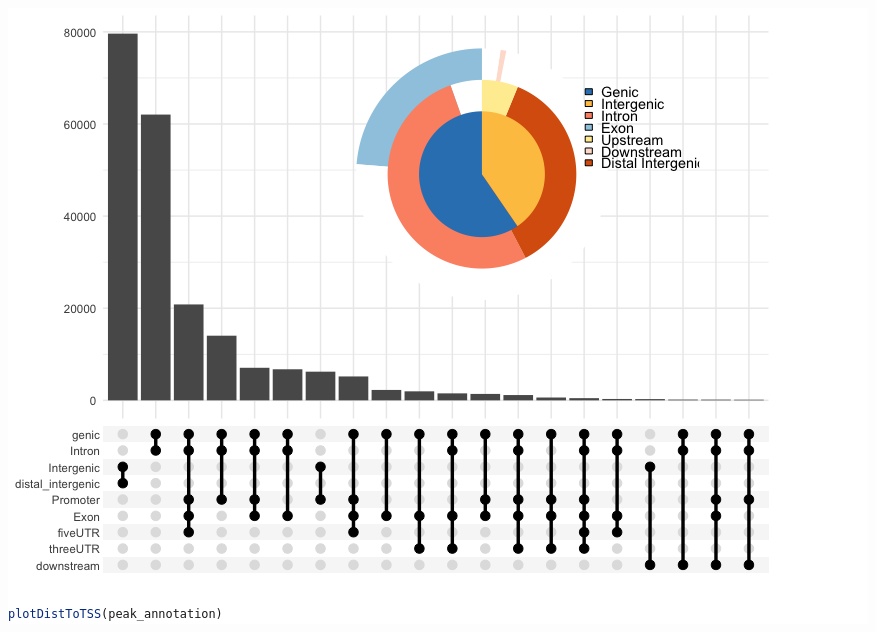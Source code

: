 ![](02_Peak_and_motif_analysis_files/figure-slidy/unnamed-chunk-2-4.png)

```r
plotDistToTSS(peak_annotation)
```
